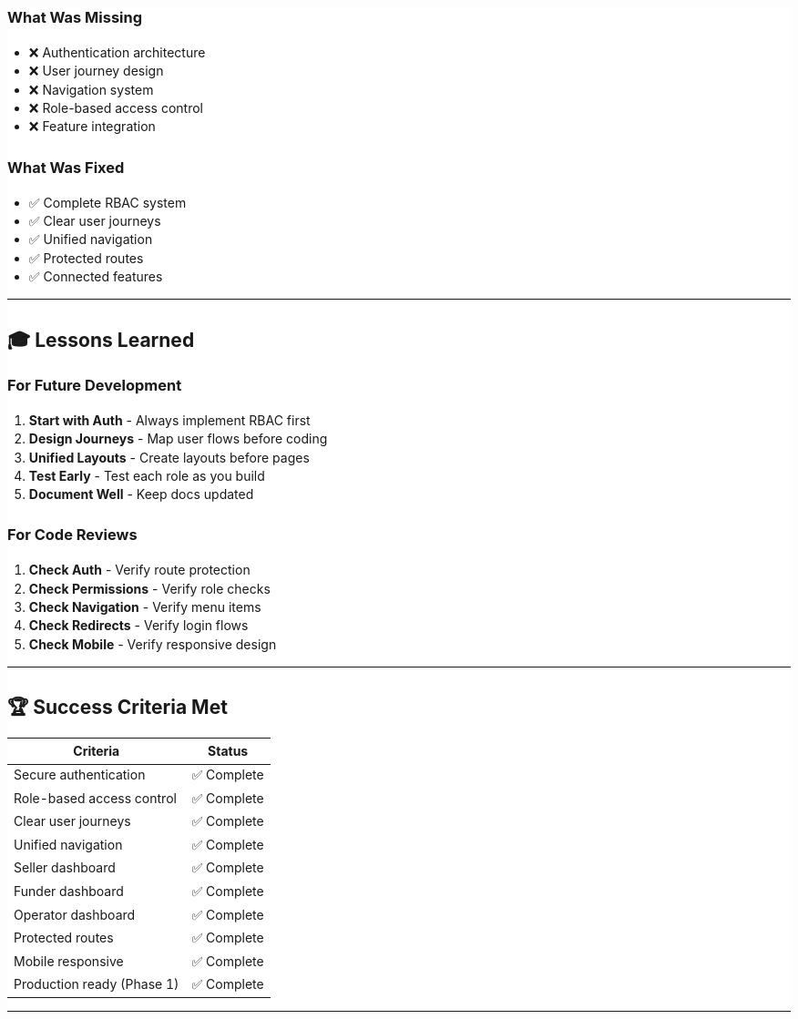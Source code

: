 ### What Was Missing
- ❌ Authentication architecture
- ❌ User journey design
- ❌ Navigation system
- ❌ Role-based access control
- ❌ Feature integration

### What Was Fixed
- ✅ Complete RBAC system
- ✅ Clear user journeys
- ✅ Unified navigation
- ✅ Protected routes
- ✅ Connected features

---

## 🎓 Lessons Learned

### For Future Development
1. **Start with Auth** - Always implement RBAC first
2. **Design Journeys** - Map user flows before coding
3. **Unified Layouts** - Create layouts before pages
4. **Test Early** - Test each role as you build
5. **Document Well** - Keep docs updated

### For Code Reviews
1. **Check Auth** - Verify route protection
2. **Check Permissions** - Verify role checks
3. **Check Navigation** - Verify menu items
4. **Check Redirects** - Verify login flows
5. **Check Mobile** - Verify responsive design

---

## 🏆 Success Criteria Met

| Criteria | Status |
|----------|--------|
| Secure authentication | ✅ Complete |
| Role-based access control | ✅ Complete |
| Clear user journeys | ✅ Complete |
| Unified navigation | ✅ Complete |
| Seller dashboard | ✅ Complete |
| Funder dashboard | ✅ Complete |
| Operator dashboard | ✅ Complete |
| Protected routes | ✅ Complete |
| Mobile responsive | ✅ Complete |
| Production ready (Phase 1) | ✅ Complete |

---